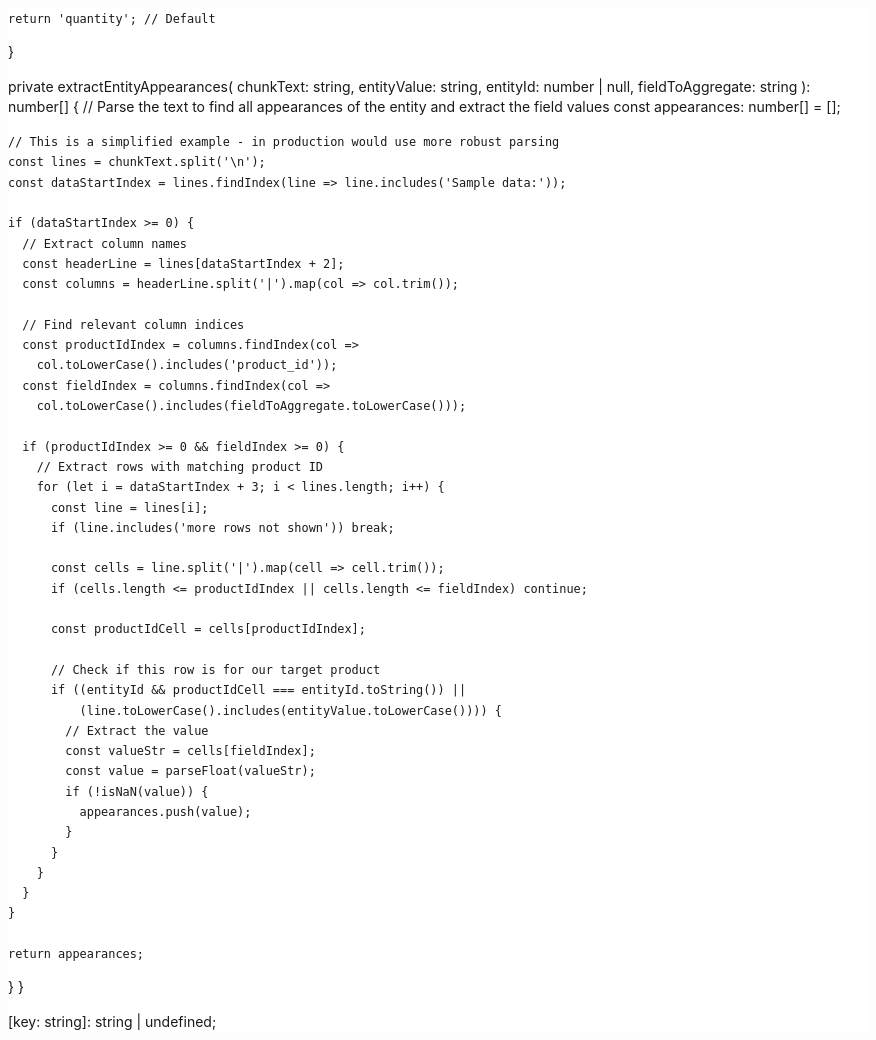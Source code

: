     return 'quantity'; // Default
  }
  
  private extractEntityAppearances(
    chunkText: string,
    entityValue: string,
    entityId: number | null,
    fieldToAggregate: string
  ): number[] {
    // Parse the text to find all appearances of the entity and extract the field values
    const appearances: number[] = [];
    
    // This is a simplified example - in production would use more robust parsing
    const lines = chunkText.split('\n');
    const dataStartIndex = lines.findIndex(line => line.includes('Sample data:'));
    
    if (dataStartIndex >= 0) {
      // Extract column names
      const headerLine = lines[dataStartIndex + 2];
      const columns = headerLine.split('|').map(col => col.trim());
      
      // Find relevant column indices
      const productIdIndex = columns.findIndex(col => 
        col.toLowerCase().includes('product_id'));
      const fieldIndex = columns.findIndex(col => 
        col.toLowerCase().includes(fieldToAggregate.toLowerCase()));
      
      if (productIdIndex >= 0 && fieldIndex >= 0) {
        // Extract rows with matching product ID
        for (let i = dataStartIndex + 3; i < lines.length; i++) {
          const line = lines[i];
          if (line.includes('more rows not shown')) break;
          
          const cells = line.split('|').map(cell => cell.trim());
          if (cells.length <= productIdIndex || cells.length <= fieldIndex) continue;
          
          const productIdCell = cells[productIdIndex];
          
          // Check if this row is for our target product
          if ((entityId && productIdCell === entityId.toString()) ||
              (line.toLowerCase().includes(entityValue.toLowerCase()))) {
            // Extract the value
            const valueStr = cells[fieldIndex];
            const value = parseFloat(valueStr);
            if (!isNaN(value)) {
              appearances.push(value);
            }
          }
        }
      }
    }
    
    return appearances;
  }
}


  [key: string]: string | undefined;